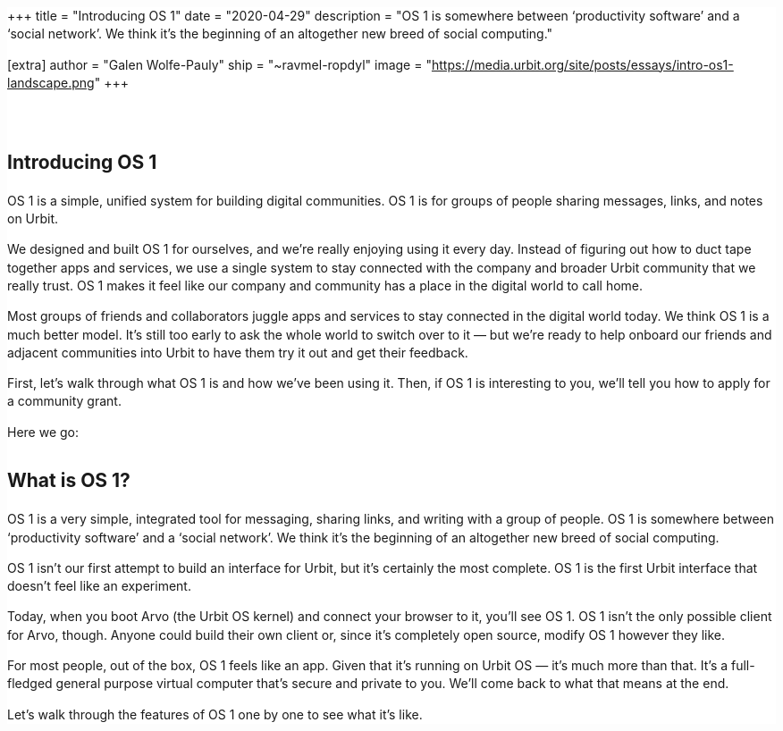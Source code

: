 +++
title = "Introducing OS 1"
date = "2020-04-29"
description = "OS 1 is somewhere between ‘productivity software’ and a ‘social network’. We think it’s the beginning of an altogether new breed of social computing."

[extra]
author = "Galen Wolfe-Pauly"
ship = "~ravmel-ropdyl"
image = "https://media.urbit.org/site/posts/essays/intro-os1-landscape.png"
+++

<br>

<video class="ba w-100" autoplay loop src="https://media.urbit.org/site/posts/essays/intro-os1.mov"></video>

## Introducing OS 1

OS 1 is a simple, unified system for building digital communities. OS 1 is for groups of people sharing messages, links, and notes on Urbit.

We designed and built OS 1 for ourselves, and we’re really enjoying using it every day. Instead of figuring out how to duct tape together apps and services, we use a single system to stay connected with the company and broader Urbit community that we really trust. OS 1 makes it feel like our company and community has a place in the digital world to call home.

Most groups of friends and collaborators juggle apps and services to stay connected in the digital world today. We think OS 1 is a much better model. It’s still too early to ask the whole world to switch over to it — but we’re ready to help onboard our friends and adjacent communities into Urbit to have them try it out and get their feedback.

First, let’s walk through what OS 1 is and how we’ve been using it. Then, if OS 1 is interesting to you, we’ll tell you how to apply for a community grant.

Here we go:

## What is OS 1?

OS 1 is a very simple, integrated tool for messaging, sharing links, and writing with a group of people. OS 1 is somewhere between ‘productivity software’ and a ‘social network’. We think it’s the beginning of an altogether new breed of social computing.

OS 1 isn’t our first attempt to build an interface for Urbit, but it’s certainly the most complete. OS 1 is the first Urbit interface that doesn’t feel like an experiment.

Today, when you boot Arvo (the Urbit OS kernel) and connect your browser to it, you’ll see OS 1. OS 1 isn’t the only possible client for Arvo, though. Anyone could build their own client or, since it’s completely open source, modify OS 1 however they like.

For most people, out of the box, OS 1 feels like an app. Given that it’s running on Urbit OS — it’s much more than that. It’s a full-fledged general purpose virtual computer that’s secure and private to you. We’ll come back to what that means at the end.

Let’s walk through the features of OS 1 one by one to see what it’s like.
